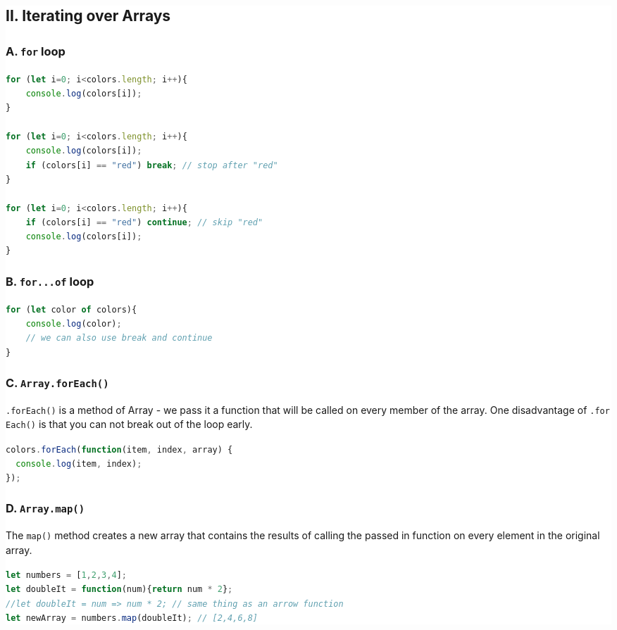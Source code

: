 ## II. <a id="section2">Iterating over Arrays

### A. `for` loop

```javascript
for (let i=0; i<colors.length; i++){
	console.log(colors[i]);
}

for (let i=0; i<colors.length; i++){
	console.log(colors[i]);
	if (colors[i] == "red") break; // stop after "red"
}

for (let i=0; i<colors.length; i++){
	if (colors[i] == "red") continue; // skip "red"
	console.log(colors[i]);
}
```

### B. `for...of` loop

```javascript
for (let color of colors){
	console.log(color);
	// we can also use break and continue
}
```

### C. `Array.forEach()`

`.forEach()` is a method of Array - we pass it a function that will be called on every member of the array.
One disadvantage of `.forEach()` is that you can not break out of the loop early.

```javascript
colors.forEach(function(item, index, array) {
  console.log(item, index);
});
```

### D. `Array.map()`

The `map()` method creates a new array that contains the results of calling the passed in function on every element in the original array.

```javascript
let numbers = [1,2,3,4];
let doubleIt = function(num){return num * 2};
//let doubleIt = num => num * 2; // same thing as an arrow function
let newArray = numbers.map(doubleIt); // [2,4,6,8]

```
